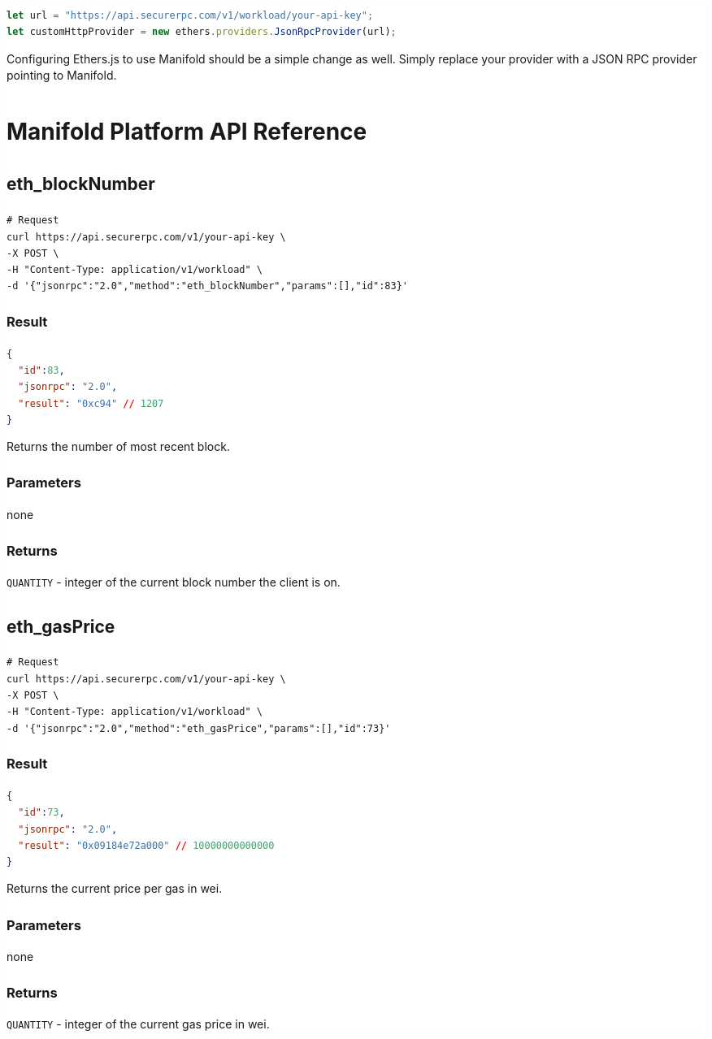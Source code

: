 ```javascript
let url = "https://api.securerpc.com/v1/workload/your-api-key";
let customHttpProvider = new ethers.providers.JsonRpcProvider(url);
```

Configuring Ethers.js to use Manifold should be a simple change as well. Simply replace your provider with a JSON RPC provider pointing to Manifold.



# Manifold Platform API Reference

## eth_blockNumber

```shell
# Request
curl https://api.securerpc.com/v1/your-api-key \
-X POST \
-H "Content-Type: application/v1/workload" \
-d '{"jsonrpc":"2.0","method":"eth_blockNumber","params":[],"id":83}'
```

### Result
```json
{
  "id":83,
  "jsonrpc": "2.0",
  "result": "0xc94" // 1207
}
```

Returns the number of most recent block.
### Parameters
none
### Returns
`QUANTITY` - integer of the current block number the client is on.


## eth_gasPrice
```shell
# Request
curl https://api.securerpc.com/v1/your-api-key \
-X POST \
-H "Content-Type: application/v1/workload" \
-d '{"jsonrpc":"2.0","method":"eth_gasPrice","params":[],"id":73}'

```

### Result
```json
{
  "id":73,
  "jsonrpc": "2.0",
  "result": "0x09184e72a000" // 10000000000000
}
```
Returns the current price per gas in wei.
### Parameters
none
### Returns
`QUANTITY` - integer of the current gas price in wei.
